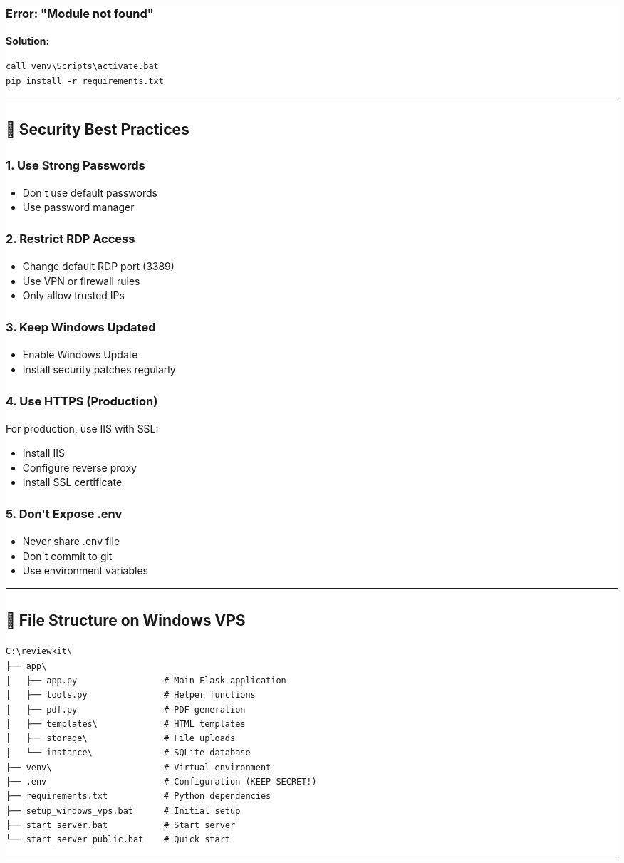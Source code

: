 
### Error: "Module not found"

**Solution:**
```batch
call venv\Scripts\activate.bat
pip install -r requirements.txt
```

---

## 🔐 Security Best Practices

### 1. Use Strong Passwords
- Don't use default passwords
- Use password manager

### 2. Restrict RDP Access
- Change default RDP port (3389)
- Use VPN or firewall rules
- Only allow trusted IPs

### 3. Keep Windows Updated
- Enable Windows Update
- Install security patches regularly

### 4. Use HTTPS (Production)
For production, use IIS with SSL:
- Install IIS
- Configure reverse proxy
- Install SSL certificate

### 5. Don't Expose .env
- Never share .env file
- Don't commit to git
- Use environment variables

---

## 📁 File Structure on Windows VPS

```
C:\reviewkit\
├── app\
│   ├── app.py                 # Main Flask application
│   ├── tools.py               # Helper functions
│   ├── pdf.py                 # PDF generation
│   ├── templates\             # HTML templates
│   ├── storage\               # File uploads
│   └── instance\              # SQLite database
├── venv\                      # Virtual environment
├── .env                       # Configuration (KEEP SECRET!)
├── requirements.txt           # Python dependencies
├── setup_windows_vps.bat      # Initial setup
├── start_server.bat           # Start server
└── start_server_public.bat    # Quick start
```

---